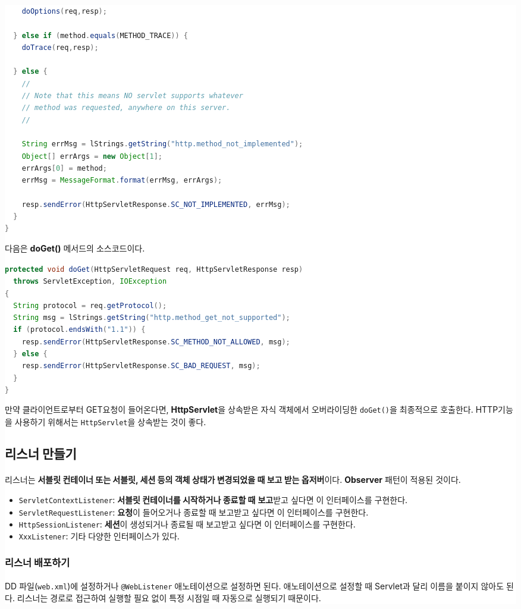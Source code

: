 ```java
    doOptions(req,resp);

  } else if (method.equals(METHOD_TRACE)) {
    doTrace(req,resp);

  } else {
    //
    // Note that this means NO servlet supports whatever
    // method was requested, anywhere on this server.
    //

    String errMsg = lStrings.getString("http.method_not_implemented");
    Object[] errArgs = new Object[1];
    errArgs[0] = method;
    errMsg = MessageFormat.format(errMsg, errArgs);

    resp.sendError(HttpServletResponse.SC_NOT_IMPLEMENTED, errMsg);
  }
}
```

다음은 **doGet()** 메서드의 소스코드이다. 

```java
protected void doGet(HttpServletRequest req, HttpServletResponse resp)
  throws ServletException, IOException
{
  String protocol = req.getProtocol();
  String msg = lStrings.getString("http.method_get_not_supported");
  if (protocol.endsWith("1.1")) {
    resp.sendError(HttpServletResponse.SC_METHOD_NOT_ALLOWED, msg);
  } else {
    resp.sendError(HttpServletResponse.SC_BAD_REQUEST, msg);
  }
}
```

만약 클라이언트로부터 GET요청이 들어온다면,  **HttpServlet**을 상속받은 자식 객체에서 오버라이딩한 `doGet()`을 최종적으로 호출한다.  HTTP기능을 사용하기 위해서는 `HttpServlet`을 상속받는 것이 좋다.

## 리스너 만들기

리스너는 **서블릿 컨테이너 또는 서블릿, 세션 등의 객체 상태가 변경되었을 때 보고 받는 옵저버**이다. **Observer** 패턴이 적용된 것이다.

- `ServletContextListener`: **서블릿 컨테이너를 시작하거나 종료할 때** **보고**받고 싶다면 이 인터페이스를 구현한다.
- `ServletRequestListener`: **요청**이 들어오거나 종료할 때 보고받고 싶다면 이 인터페이스를 구현한다.
- `HttpSessionListener`: **세션**이 생성되거나 종료될 때 보고받고 싶다면 이 인터페이스를 구현한다.
- `XxxListener`: 기타 다양한 인터페이스가 있다. 

### 리스너 배포하기

DD 파일(`web.xml`)에 설정하거나 `@WebListener` 애노테이션으로 설정하면 된다. 애노테이션으로 설정할 때 Servlet과 달리 이름을 붙이지 않아도 된다. 리스너는 경로로 접근하여 실행할 필요 없이 특정 시점일 때 자동으로 실행되기 때문이다.
